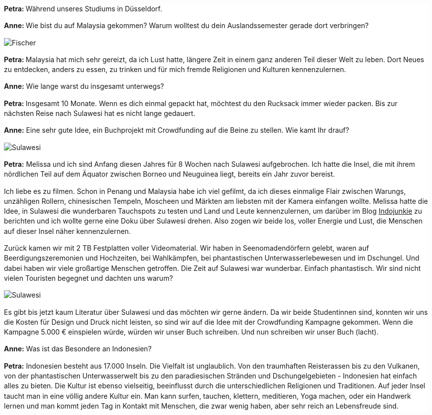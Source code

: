 <strong>Petra: </strong>Während unseres Studiums in Düsseldorf.

<strong>Anne: </strong>Wie bist du auf Malaysia gekommen? Warum wolltest du dein
Auslandssemester gerade dort verbringen?

![Fischer](http://cardamonchai.files.wordpress.com/2014/09/fischer.jpg?w=300 "Fischer")

<strong>Petra: </strong>Malaysia hat mich sehr gereizt, da ich Lust hatte,
längere Zeit in einem ganz anderen Teil dieser Welt zu leben. Dort Neues zu
entdecken, anders zu essen, zu trinken und für mich fremde Religionen und
Kulturen kennenzulernen.

<strong>Anne:</strong> Wie lange warst du insgesamt unterwegs?

<strong>Petra: </strong>Insgesamt 10 Monate. Wenn es dich einmal gepackt hat,
möchtest du den Rucksack immer wieder packen. Bis zur nächsten Reise nach
Sulawesi hat es nicht lange gedauert.

<strong>Anne:</strong> Eine sehr gute Idee, ein Buchprojekt mit Crowdfunding auf
die Beine zu stellen. Wie kamt Ihr drauf?

![Sulawesi](http://cardamonchai.files.wordpress.com/2014/09/img_4481.jpg?w=300 "Sulawesi")

<strong>Petra:</strong> Melissa und ich sind Anfang diesen Jahres für 8 Wochen
nach Sulawesi aufgebrochen. Ich hatte die Insel, die mit ihrem nördlichen Teil
auf dem Äquator zwischen Borneo und Neuguinea liegt, bereits ein Jahr zuvor
bereist.

Ich liebe es zu filmen. Schon in Penang und Malaysia habe ich viel gefilmt, da
ich dieses einmalige Flair zwischen Warungs, unzähligen Rollern, chinesischen
Tempeln, Moscheen und Märkten am liebsten mit der Kamera einfangen wollte.
Melissa hatte die Idee, in Sulawesi die wunderbaren Tauchspots zu testen und
Land und Leute kennenzulernen, um darüber im Blog
<a title="Indojunkie" href="http://indojunkie.com" target="_blank" rel="noopener">Indojunkie</a>
zu berichten und ich wollte gerne eine Doku über Sulawesi drehen. Also zogen wir
beide los, voller Energie und Lust, die Menschen auf dieser Insel näher
kennenzulernen.

Zurück kamen wir mit 2 TB Festplatten voller Videomaterial. Wir haben in
Seenomadendörfern gelebt, waren auf Beerdigungszeremonien und Hochzeiten, bei
Wahlkämpfen, bei phantastischen Unterwasserlebewesen und im Dschungel. Und dabei
haben wir viele großartige Menschen getroffen. Die Zeit auf Sulawesi war
wunderbar. Einfach phantastisch. Wir sind nicht vielen Touristen begegnet und
dachten uns warum?

![Sulawesi](http://cardamonchai.files.wordpress.com/2014/09/img_6650.jpg?w=300 "Sulawesi")

Es gibt bis jetzt kaum Literatur über Sulawesi und das möchten wir gerne ändern.
Da wir beide Studentinnen sind, konnten wir uns die Kosten für Design und Druck
nicht leisten, so sind wir auf die Idee mit der Crowdfunding Kampagne gekommen.
Wenn die Kampagne 5.000 € einspielen würde, würden wir unser Buch schreiben. Und
nun schreiben wir unser Buch (lacht).

<strong>Anne:</strong> Was ist das Besondere an Indonesien?

<strong> Petra:</strong> Indonesien besteht aus 17.000 Inseln. Die Vielfalt ist
unglaublich. Von den traumhaften Reisterassen bis zu den Vulkanen, von der
phantastischen Unterwasserwelt bis zu den paradiesischen Stränden und
Dschungelgebieten - Indonesien hat einfach alles zu bieten. Die Kultur ist
ebenso vielseitig, beeinflusst durch die unterschiedlichen Religionen und
Traditionen. Auf jeder Insel taucht man in eine völlig andere Kultur ein. Man
kann surfen, tauchen, klettern, meditieren, Yoga machen, oder ein Handwerk
lernen und man kommt jeden Tag in Kontakt mit Menschen, die zwar wenig haben,
aber sehr reich an Lebensfreude sind.
